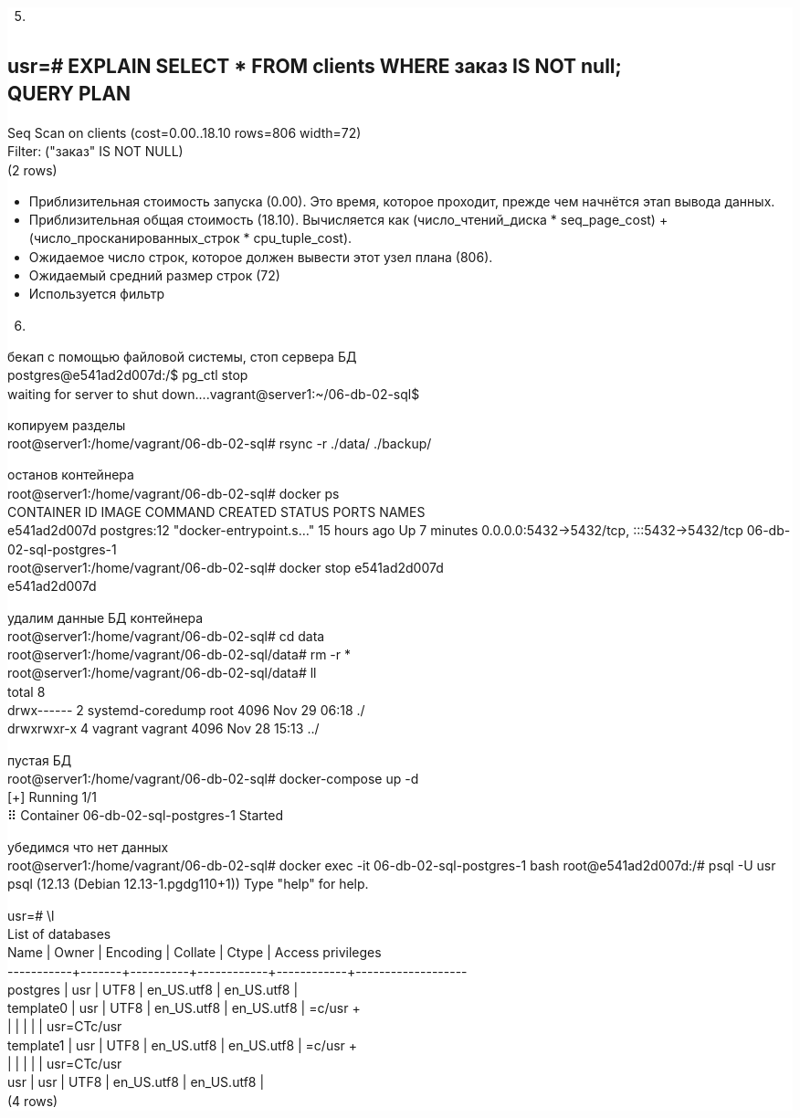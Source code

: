 5.  
usr=# EXPLAIN SELECT * FROM clients WHERE заказ IS NOT null;  
                        QUERY PLAN  
-----------------------------------------------------------  
 Seq Scan on clients  (cost=0.00..18.10 rows=806 width=72)  
   Filter: ("заказ" IS NOT NULL)  
(2 rows)
- Приблизительная стоимость запуска (0.00). Это время, которое проходит, прежде чем начнётся этап вывода данных.  
- Приблизительная общая стоимость (18.10). Вычисляется как (число_чтений_диска * seq_page_cost) + (число_просканированных_строк * cpu_tuple_cost).  
- Ожидаемое число строк, которое должен вывести этот узел плана (806).  
- Ожидаемый средний размер строк (72) 
- Используется фильтр  

  
6.   
бекап с помощью файловой системы, стоп сервера БД  
postgres@e541ad2d007d:/$ pg_ctl stop  
waiting for server to shut down....vagrant@server1:~/06-db-02-sql$  

копируем разделы  
root@server1:/home/vagrant/06-db-02-sql# rsync -r ./data/ ./backup/  

останов контейнера  
root@server1:/home/vagrant/06-db-02-sql# docker ps  
CONTAINER ID   IMAGE         COMMAND                  CREATED        STATUS         PORTS                                       NAMES  
e541ad2d007d   postgres:12   "docker-entrypoint.s…"   15 hours ago   Up 7 minutes   0.0.0.0:5432->5432/tcp, :::5432->5432/tcp   06-db-02-sql-postgres-1  
root@server1:/home/vagrant/06-db-02-sql# docker stop e541ad2d007d  
e541ad2d007d    

удалим данные БД контейнера  
root@server1:/home/vagrant/06-db-02-sql# cd data  
root@server1:/home/vagrant/06-db-02-sql/data# rm -r *  
root@server1:/home/vagrant/06-db-02-sql/data# ll  
total 8  
drwx------ 2 systemd-coredump root    4096 Nov 29 06:18 ./  
drwxrwxr-x 4 vagrant          vagrant 4096 Nov 28 15:13 ../  

пустая БД  
root@server1:/home/vagrant/06-db-02-sql# docker-compose up -d  
[+] Running 1/1  
 ⠿ Container 06-db-02-sql-postgres-1  Started  

убедимся что нет данных  
root@server1:/home/vagrant/06-db-02-sql# docker exec -it 06-db-02-sql-postgres-1 bash
root@e541ad2d007d:/# psql -U usr
psql (12.13 (Debian 12.13-1.pgdg110+1))
Type "help" for help.

usr=# \l  
                             List of databases  
   Name    | Owner | Encoding |  Collate   |   Ctype    | Access privileges  
-----------+-------+----------+------------+------------+-------------------  
 postgres  | usr   | UTF8     | en_US.utf8 | en_US.utf8 |  
 template0 | usr   | UTF8     | en_US.utf8 | en_US.utf8 | =c/usr           +  
           |       |          |            |            | usr=CTc/usr  
 template1 | usr   | UTF8     | en_US.utf8 | en_US.utf8 | =c/usr           +  
           |       |          |            |            | usr=CTc/usr  
 usr       | usr   | UTF8     | en_US.utf8 | en_US.utf8 |  
(4 rows)  
  